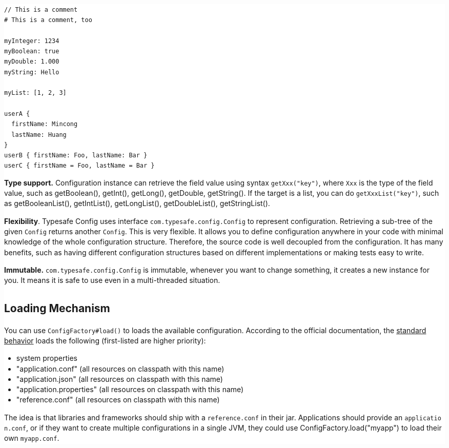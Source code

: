 ```
// This is a comment
# This is a comment, too

myInteger: 1234
myBoolean: true
myDouble: 1.000
myString: Hello

myList: [1, 2, 3]

userA {
  firstName: Mincong
  lastName: Huang
}
userB { firstName: Foo, lastName: Bar }
userC { firstName = Foo, lastName = Bar }
```

**Type support.** Configuration instance can retrieve the field value using
syntax `getXxx("key")`, where `Xxx` is the type of the field value, such as
getBoolean(), getInt(), getLong(), getDouble, getString(). If the target is
a list, you can do `getXxxList("key")`, such as getBooleanList(), getIntList(),
getLongList(), getDoubleList(), getStringList().

**Flexibility**. Typesafe Config uses interface `com.typesafe.config.Config` to
represent configuration. Retrieving a sub-tree of the given `Config` returns
another `Config`. This is very flexible. It allows you to define
configuration anywhere in your code with minimal knowledge of the whole
configuration structure. Therefore, the source code is well decoupled from the
configuration. It has many benefits, such as having different configuration
structures based on different implementations or making tests easy to write.

**Immutable.** `com.typesafe.config.Config` is
immutable, whenever you want to change something, it creates a new instance for
you. It means it is safe to use even in a multi-threaded situation.

## Loading Mechanism

You can use `ConfigFactory#load()` to loads the available configuration.
According to the official documentation, the [standard
behavior](https://github.com/lightbend/config#standard-behavior) loads the
following (first-listed are higher priority):


- system properties
- "application.conf" (all resources on classpath with this name)
- "application.json" (all resources on classpath with this name)
- "application.properties" (all resources on classpath with this name)
- "reference.conf" (all resources on classpath with this name)

The idea is that libraries and frameworks should ship with a `reference.conf`
in their jar. Applications should provide an `application.conf`, or if they
want to create multiple configurations in a single JVM, they could use
ConfigFactory.load("myapp") to load their own `myapp.conf`.
